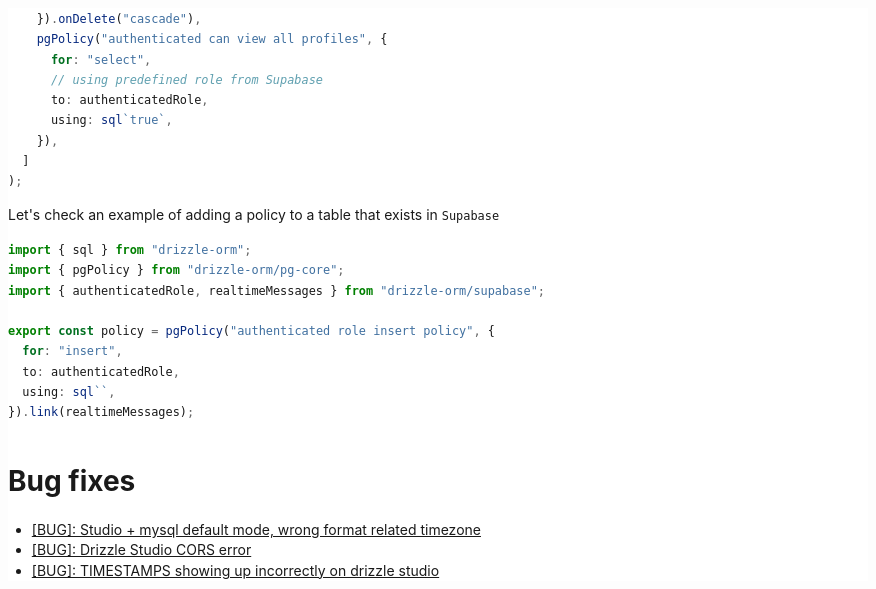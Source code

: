 ```ts
    }).onDelete("cascade"),
    pgPolicy("authenticated can view all profiles", {
      for: "select",
	  // using predefined role from Supabase
      to: authenticatedRole,
      using: sql`true`,
    }),
  ]
);
```

Let's check an example of adding a policy to a table that exists in `Supabase`

```ts
import { sql } from "drizzle-orm";
import { pgPolicy } from "drizzle-orm/pg-core";
import { authenticatedRole, realtimeMessages } from "drizzle-orm/supabase";

export const policy = pgPolicy("authenticated role insert policy", {
  for: "insert",
  to: authenticatedRole,
  using: sql``,
}).link(realtimeMessages);
```

# Bug fixes

- [[BUG]: Studio + mysql default mode, wrong format related timezone](https://github.com/drizzle-team/drizzle-orm/issues/2747)
- [[BUG]: Drizzle Studio CORS error](https://github.com/drizzle-team/drizzle-orm/issues/1857)
- [[BUG]: TIMESTAMPS showing up incorrectly on drizzle studio](https://github.com/drizzle-team/drizzle-orm/issues/2549)